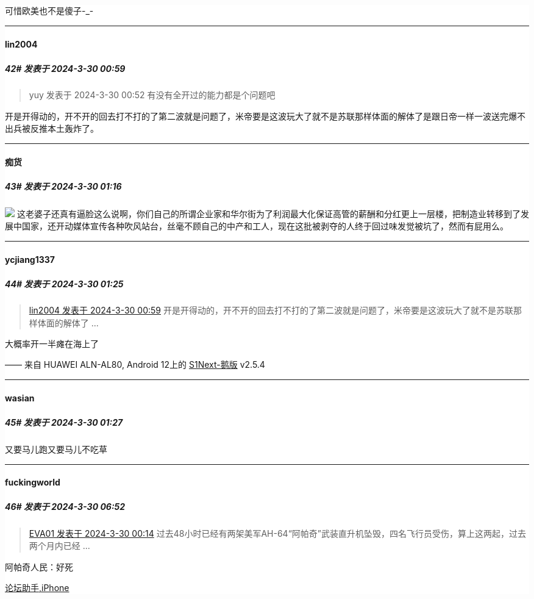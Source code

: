 可惜欧美也不是傻子-_-

*****

####  lin2004  
##### 42#       发表于 2024-3-30 00:59

<blockquote>yuy 发表于 2024-3-30 00:52
有没有全开过的能力都是个问题吧</blockquote>
开是开得动的，开不开的回去打不打的了第二波就是问题了，米帝要是这波玩大了就不是苏联那样体面的解体了是跟日帝一样一波送完爆不出兵被反推本土轰炸了。


*****

####  痴货  
##### 43#       发表于 2024-3-30 01:16

<img src="https://static.saraba1st.com/image/smiley/face2017/067.png" referrerpolicy="no-referrer"> 这老婆子还真有逼脸这么说啊，你们自己的所谓企业家和华尔街为了利润最大化保证高管的薪酬和分红更上一层楼，把制造业转移到了发展中国家，还开动媒体宣传各种吹风站台，丝毫不顾自己的中产和工人，现在这批被剥夺的人终于回过味发觉被坑了，然而有屁用么。


*****

####  ycjiang1337  
##### 44#       发表于 2024-3-30 01:25

<blockquote><a href="httphttps://bbs.saraba1st.com/2b/forum.php?mod=redirect&amp;goto=findpost&amp;pid=64424483&amp;ptid=2177726" target="_blank">lin2004 发表于 2024-3-30 00:59</a>
开是开得动的，开不开的回去打不打的了第二波就是问题了，米帝要是这波玩大了就不是苏联那样体面的解体了 ...</blockquote>
大概率开一半瘫在海上了

—— 来自 HUAWEI ALN-AL80, Android 12上的 [S1Next-鹅版](https://github.com/ykrank/S1-Next/releases) v2.5.4

*****

####  wasian  
##### 45#       发表于 2024-3-30 01:27

又要马儿跑又要马儿不吃草


*****

####  fuckingworld  
##### 46#       发表于 2024-3-30 06:52

<blockquote><a href="httphttps://bbs.saraba1st.com/2b/forum.php?mod=redirect&amp;goto=findpost&amp;pid=64424218&amp;ptid=2177726" target="_blank">EVA01 发表于 2024-3-30 00:14</a>
过去48小时已经有两架美军AH-64“阿帕奇”武装直升机坠毁，四名飞行员受伤，算上这两起，过去两个月内已经 ...</blockquote>
阿帕奇人民：好死

[论坛助手,iPhone](https://bbs.saraba1st.com/2b/forum.php?mod=viewthread&amp;tid=2029836)

